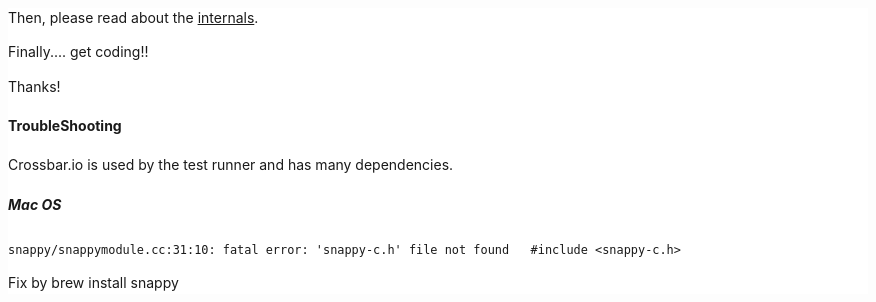 Then, please read about the
[internals](https://github.com/noisyboiler/wampy/wiki/Internal-Architecture).

Finally.... get coding!!

Thanks!

#### TroubleShooting

Crossbar.io is used by the test runner and has many dependencies.

##### Mac OS

`snappy/snappymodule.cc:31:10: fatal error: 'snappy-c.h' file not found   #include <snappy-c.h>`

Fix by brew install snappy
